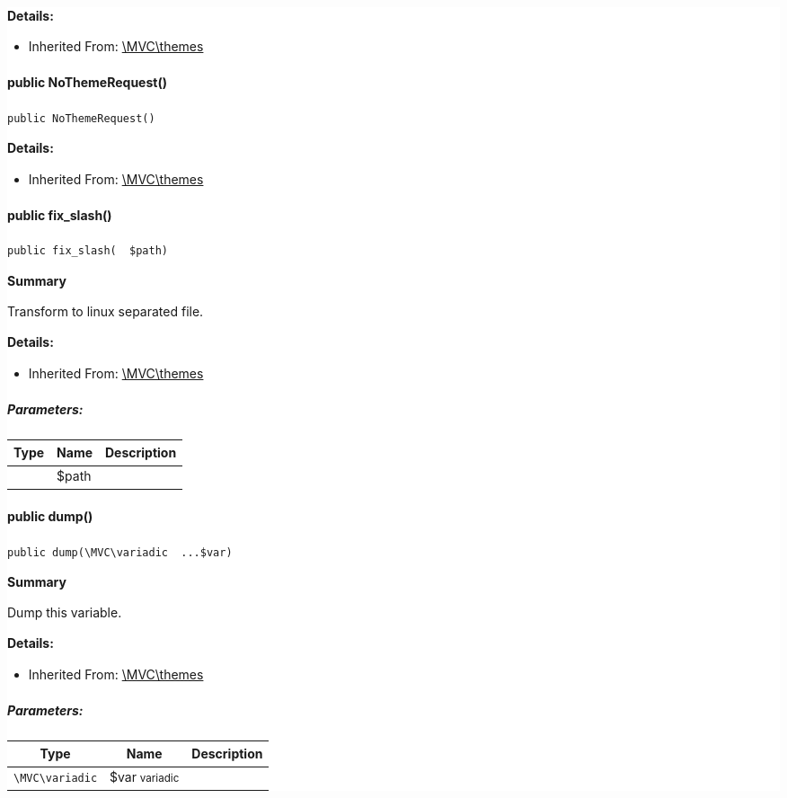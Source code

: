 **Details:**
* Inherited From: [\MVC\themes](../classes/MVC.themes.md)




<a name="method_NoThemeRequest" class="anchor"></a>
#### public NoThemeRequest() 

```
public NoThemeRequest() 
```

**Details:**
* Inherited From: [\MVC\themes](../classes/MVC.themes.md)




<a name="method_fix_slash" class="anchor"></a>
#### public fix_slash() 

```
public fix_slash(  $path) 
```

**Summary**

Transform to linux separated file.

**Details:**
* Inherited From: [\MVC\themes](../classes/MVC.themes.md)
##### Parameters:
| Type | Name | Description |
| ---- | ---- | ----------- |
| <code></code> | $path  |  |




<a name="method_dump" class="anchor"></a>
#### public dump() 

```
public dump(\MVC\variadic  ...$var) 
```

**Summary**

Dump this variable.

**Details:**
* Inherited From: [\MVC\themes](../classes/MVC.themes.md)
##### Parameters:
| Type | Name | Description |
| ---- | ---- | ----------- |
| <code>\MVC\variadic</code> | $var <small>variadic</small> |  |



